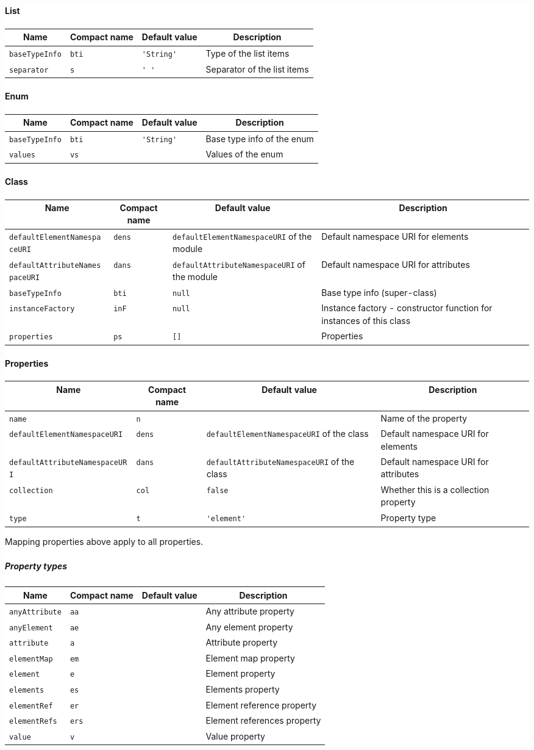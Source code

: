 #### List

|Name|Compact name|Default value|Description|
|----|------------|-------------|-----------|
|`baseTypeInfo`|`bti`|`'String'`|Type of the list items|
|`separator`|`s`|`' '`|Separator of the list items|

#### Enum

|Name|Compact name|Default value|Description|
|----|------------|-------------|-----------|
|`baseTypeInfo`|`bti`|`'String'`|Base type info of the enum|
|`values`|`vs`||Values of the enum|

#### Class

|Name|Compact name|Default value|Description|
|----|------------|-------------|-----------|
|`defaultElementNamespaceURI`|`dens`|`defaultElementNamespaceURI` of the module|Default namespace URI for elements|
|`defaultAttributeNamespaceURI`|`dans`|`defaultAttributeNamespaceURI` of the module|Default namespace URI for attributes|
|`baseTypeInfo`|`bti`|`null`|Base type info (super-class)|
|`instanceFactory`|`inF`|`null`|Instance factory - constructor function for instances of this class|
|`properties`|`ps`|`[]`|Properties|

#### Properties

|Name|Compact name|Default value|Description|
|----|------------|-------------|-----------|
|`name`|`n`||Name of the property|
|`defaultElementNamespaceURI`|`dens`|`defaultElementNamespaceURI` of the class|Default namespace URI for elements|
|`defaultAttributeNamespaceURI`|`dans`|`defaultAttributeNamespaceURI` of the class|Default namespace URI for attributes|
|`collection`|`col`|`false`|Whether this is a collection property|
|`type`|`t`|`'element'`|Property type|

Mapping properties above apply to all properties.

##### Property types

|Name|Compact name|Default value|Description|
|----|------------|-------------|-----------|
|`anyAttribute`|`aa`||Any attribute property|
|`anyElement`|`ae`||Any element property|
|`attribute`|`a`||Attribute property|
|`elementMap`|`em`||Element map property|
|`element`|`e`||Element property|
|`elements`|`es`||Elements property|
|`elementRef`|`er`||Element reference property|
|`elementRefs`|`ers`||Element references property|
|`value`|`v`||Value property|
